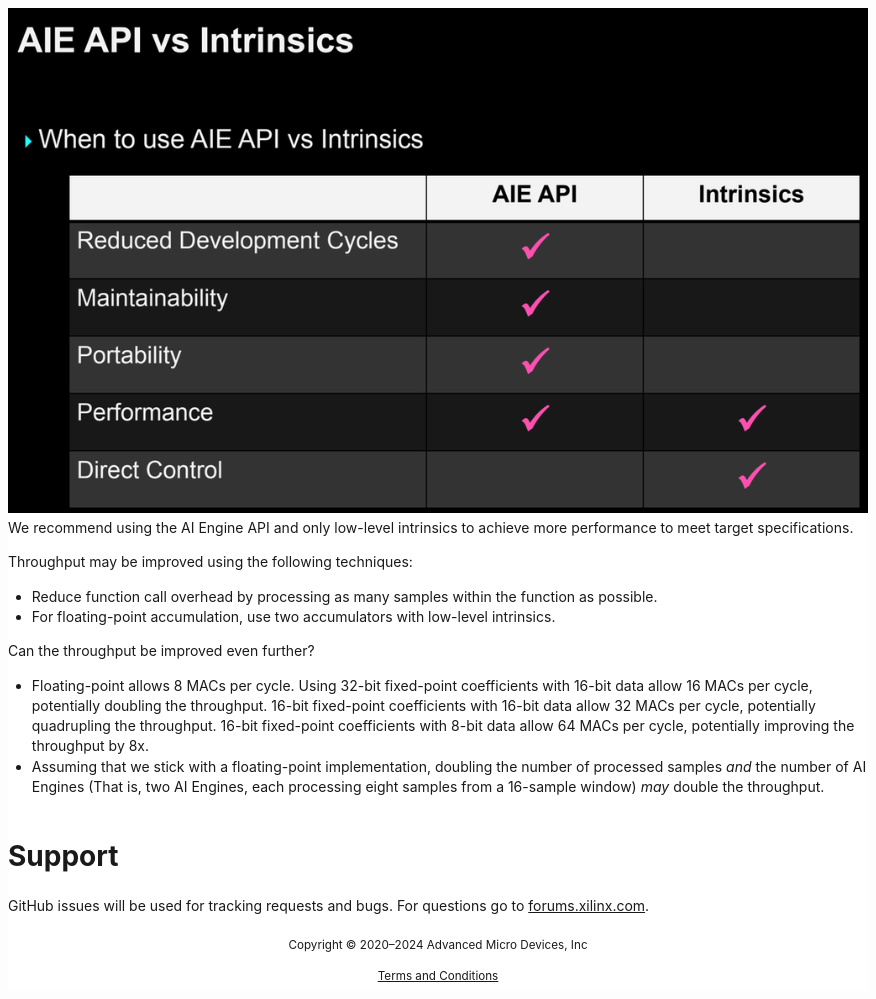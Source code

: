 ![Fig. 6](./images/api_vs_lli_table.PNG "API vs LLI Table")
We recommend using the AI Engine API and only low-level intrinsics to achieve more performance to meet target specifications.

Throughput may be improved using the following techniques:

* Reduce function call overhead by processing as many samples within the function as possible.
* For floating-point accumulation, use two accumulators with low-level intrinsics.

Can the throughput be improved even further?

* Floating-point allows 8 MACs per cycle. Using 32-bit fixed-point coefficients with 16-bit data allow 16 MACs per cycle, potentially doubling the throughput. 16-bit fixed-point coefficients with 16-bit data allow 32 MACs per cycle, potentially quadrupling the throughput. 16-bit fixed-point coefficients with 8-bit data allow 64 MACs per cycle, potentially improving the throughput by 8x.
* Assuming that we stick with a floating-point implementation, doubling the number of processed samples *and* the number of AI Engines (That is, two AI Engines, each processing eight samples from a 16-sample window) *may* double the throughput.

# Support

GitHub issues will be used for tracking requests and bugs. For questions go to [forums.xilinx.com](http://forums.xilinx.com/).

<p class="sphinxhide" align="center"><sub>Copyright © 2020–2024 Advanced Micro Devices, Inc</sub></p>

<p class="sphinxhide" align="center"><sup><a href="https://www.amd.com/en/corporate/copyright">Terms and Conditions</a></sup></p>
